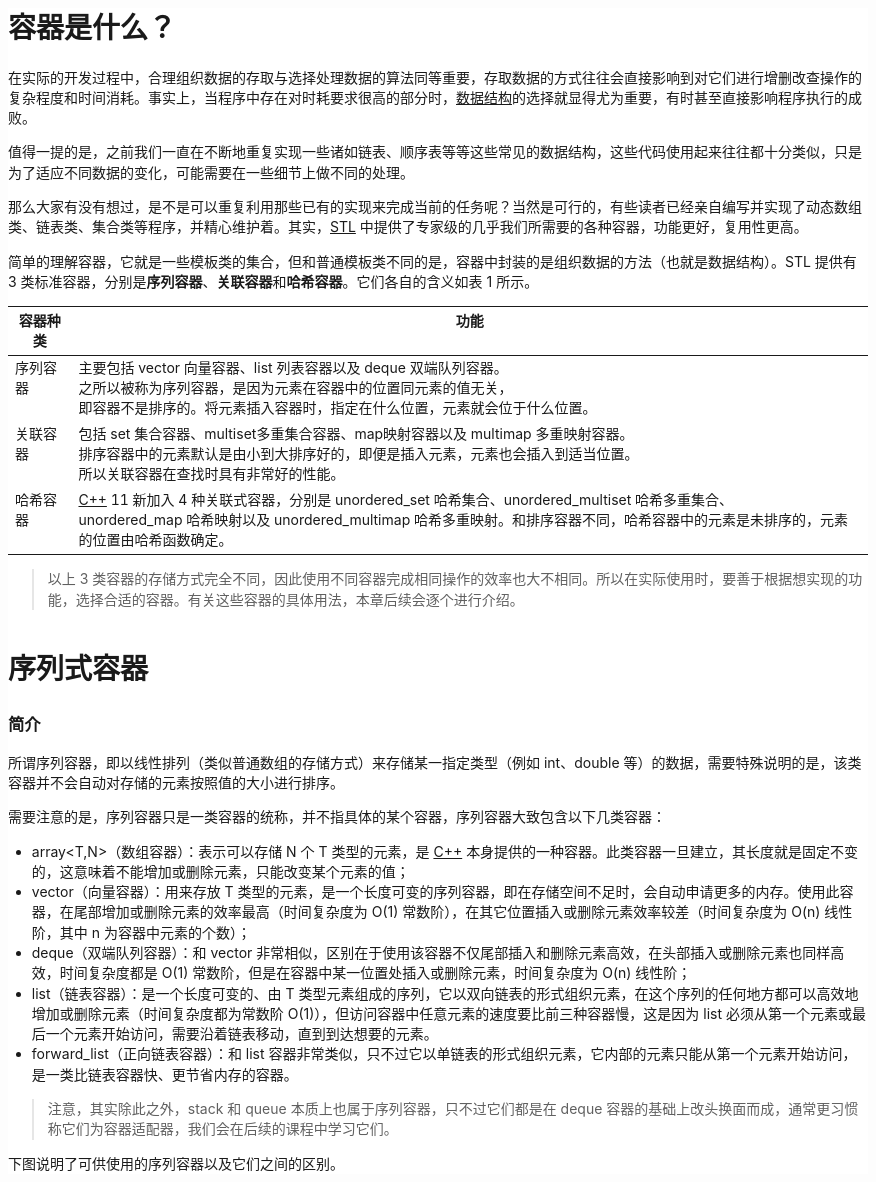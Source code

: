 

#  容器是什么？

在实际的开发过程中，合理组织数据的存取与选择处理数据的算法同等重要，存取数据的方式往往会直接影响到对它们进行增删改查操作的复杂程度和时间消耗。事实上，当程序中存在对时耗要求很高的部分时，[数据结构](http://c.biancheng.net/data_structure/)的选择就显得尤为重要，有时甚至直接影响程序执行的成败。

值得一提的是，之前我们一直在不断地重复实现一些诸如链表、顺序表等等这些常见的数据结构，这些代码使用起来往往都十分类似，只是为了适应不同数据的变化，可能需要在一些细节上做不同的处理。

那么大家有没有想过，是不是可以重复利用那些已有的实现来完成当前的任务呢？当然是可行的，有些读者已经亲自编写并实现了动态数组类、链表类、集合类等程序，并精心维护着。其实，[STL](http://c.biancheng.net/stl/) 中提供了专家级的几乎我们所需要的各种容器，功能更好，复用性更高。

简单的理解容器，它就是一些模板类的集合，但和普通模板类不同的是，容器中封装的是组织数据的方法（也就是数据结构）。STL 提供有 3 类标准容器，分别是**序列容器**、**关联容器**和**哈希容器**。它们各自的含义如表 1 所示。

| 容器种类 | 功能                                                         |
| -------- | ------------------------------------------------------------ |
| 序列容器 | 主要包括 vector 向量容器、list 列表容器以及 deque 双端队列容器。<br>之所以被称为序列容器，是因为元素在容器中的位置同元素的值无关，<br>即容器不是排序的。将元素插入容器时，指定在什么位置，元素就会位于什么位置。 |
| 关联容器 | 包括 set 集合容器、multiset多重集合容器、map映射容器以及 multimap 多重映射容器。<br/>排序容器中的元素默认是由小到大排序好的，即便是插入元素，元素也会插入到适当位置。<br/>所以关联容器在查找时具有非常好的性能。 |
| 哈希容器 | [C++](http://c.biancheng.net/cplus/) 11 新加入 4 种关联式容器，分别是 unordered_set 哈希集合、unordered_multiset 哈希多重集合、<br/>unordered_map 哈希映射以及 unordered_multimap 哈希多重映射。和排序容器不同，哈希容器中的元素是未排序的，元素的位置由哈希函数确定。 |

> 以上 3 类容器的存储方式完全不同，因此使用不同容器完成相同操作的效率也大不相同。所以在实际使用时，要善于根据想实现的功能，选择合适的容器。有关这些容器的具体用法，本章后续会逐个进行介绍。

# 序列式容器

### 简介

所谓序列容器，即以线性排列（类似普通数组的存储方式）来存储某一指定类型（例如 int、double 等）的数据，需要特殊说明的是，该类容器并不会自动对存储的元素按照值的大小进行排序。

需要注意的是，序列容器只是一类容器的统称，并不指具体的某个容器，序列容器大致包含以下几类容器：

- array<T,N>（数组容器）：表示可以存储 N 个 T 类型的元素，是 [C++](http://c.biancheng.net/cplus/) 本身提供的一种容器。此类容器一旦建立，其长度就是固定不变的，这意味着不能增加或删除元素，只能改变某个元素的值；
- vector<T>（向量容器）：用来存放 T 类型的元素，是一个长度可变的序列容器，即在存储空间不足时，会自动申请更多的内存。使用此容器，在尾部增加或删除元素的效率最高（时间复杂度为 O(1) 常数阶），在其它位置插入或删除元素效率较差（时间复杂度为 O(n) 线性阶，其中 n 为容器中元素的个数）；
- deque<T>（双端队列容器）：和 vector 非常相似，区别在于使用该容器不仅尾部插入和删除元素高效，在头部插入或删除元素也同样高效，时间复杂度都是 O(1) 常数阶，但是在容器中某一位置处插入或删除元素，时间复杂度为 O(n) 线性阶；
- list<T>（链表容器）：是一个长度可变的、由 T 类型元素组成的序列，它以双向链表的形式组织元素，在这个序列的任何地方都可以高效地增加或删除元素（时间复杂度都为常数阶 O(1)），但访问容器中任意元素的速度要比前三种容器慢，这是因为 list<T> 必须从第一个元素或最后一个元素开始访问，需要沿着链表移动，直到到达想要的元素。
- forward_list<T>（正向链表容器）：和 list 容器非常类似，只不过它以单链表的形式组织元素，它内部的元素只能从第一个元素开始访问，是一类比链表容器快、更节省内存的容器。

> 注意，其实除此之外，stack<T> 和 queue<T> 本质上也属于序列容器，只不过它们都是在 deque 容器的基础上改头换面而成，通常更习惯称它们为容器适配器，我们会在后续的课程中学习它们。

下图说明了可供使用的序列容器以及它们之间的区别。
